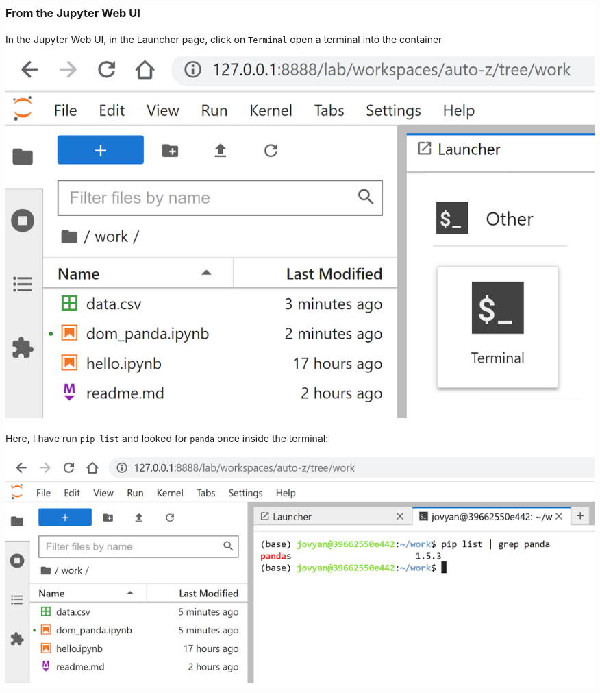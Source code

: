 ### From the Jupyter Web UI

In the Jupyter Web UI, in the Launcher page, click on `Terminal`
open a terminal into the container

![](./images/terminal_2.png)

Here, I have run `pip list` and looked for `panda` once inside the terminal:

![](./images/terminal_2b.png)
